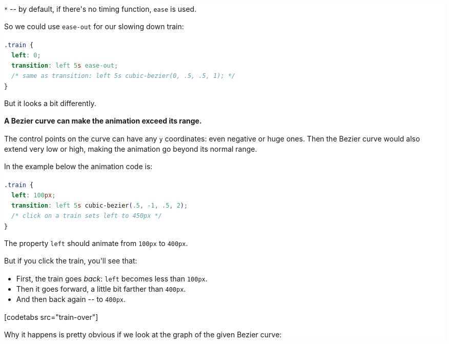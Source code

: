 
`*` -- by default, if there's no timing function, `ease` is used.

So we could use `ease-out` for our slowing down train:

```css
.train {
  left: 0;
  transition: left 5s ease-out;
  /* same as transition: left 5s cubic-bezier(0, .5, .5, 1); */
}
```

But it looks a bit differently.

**A Bezier curve can make the animation exceed its range.**

The control points on the curve can have any `y` coordinates: even negative or huge ones. Then the Bezier curve would also extend very low or high, making the animation go beyond its normal range.

In the example below the animation code is:

```css
.train {
  left: 100px;
  transition: left 5s cubic-bezier(.5, -1, .5, 2);
  /* click on a train sets left to 450px */
}
```

The property `left` should animate from `100px` to `400px`.

But if you click the train, you'll see that:

- First, the train goes *back*: `left` becomes less than `100px`.
- Then it goes forward, a little bit farther than `400px`.
- And then back again -- to `400px`.

[codetabs src="train-over"]

Why it happens is pretty obvious if we look at the graph of the given Bezier curve:
